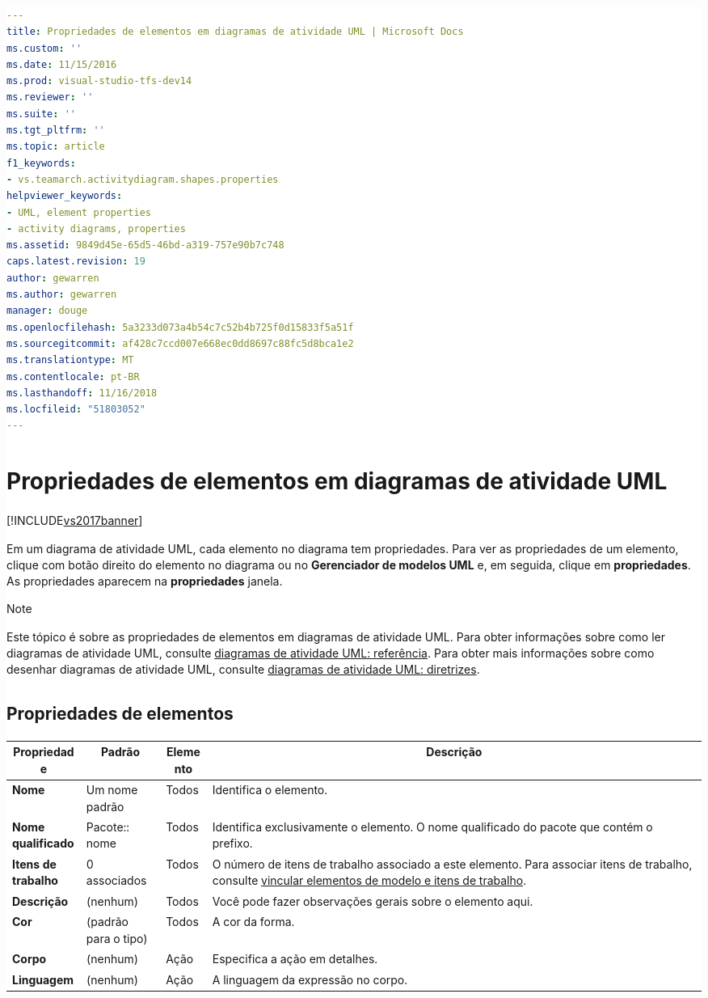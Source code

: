 ```yaml
---
title: Propriedades de elementos em diagramas de atividade UML | Microsoft Docs
ms.custom: ''
ms.date: 11/15/2016
ms.prod: visual-studio-tfs-dev14
ms.reviewer: ''
ms.suite: ''
ms.tgt_pltfrm: ''
ms.topic: article
f1_keywords:
- vs.teamarch.activitydiagram.shapes.properties
helpviewer_keywords:
- UML, element properties
- activity diagrams, properties
ms.assetid: 9849d45e-65d5-46bd-a319-757e90b7c748
caps.latest.revision: 19
author: gewarren
ms.author: gewarren
manager: douge
ms.openlocfilehash: 5a3233d073a4b54c7c52b4b725f0d15833f5a51f
ms.sourcegitcommit: af428c7ccd007e668ec0dd8697c88fc5d8bca1e2
ms.translationtype: MT
ms.contentlocale: pt-BR
ms.lasthandoff: 11/16/2018
ms.locfileid: "51803052"
---
```

# <a name="properties-of-elements-on-uml-activity-diagrams"></a>Propriedades de elementos em diagramas de atividade UML
[!INCLUDE[vs2017banner](../includes/vs2017banner.md)]

Em um diagrama de atividade UML, cada elemento no diagrama tem propriedades. Para ver as propriedades de um elemento, clique com botão direito do elemento no diagrama ou no **Gerenciador de modelos UML** e, em seguida, clique em **propriedades**. As propriedades aparecem na **propriedades** janela.  
  
> [!NOTE]
>  Este tópico é sobre as propriedades de elementos em diagramas de atividade UML. Para obter informações sobre como ler diagramas de atividade UML, consulte [diagramas de atividade UML: referência](../modeling/uml-activity-diagrams-reference.md). Para obter mais informações sobre como desenhar diagramas de atividade UML, consulte [diagramas de atividade UML: diretrizes](../modeling/uml-activity-diagrams-guidelines.md).  
  
## <a name="properties-of-elements"></a>Propriedades de elementos  
  
|         Propriedade         |        Padrão         |                               Elemento                               |                                                                                                                                                                Descrição                                                                                                                                                                 |
|--------------------------|------------------------|---------------------------------------------------------------------|--------------------------------------------------------------------------------------------------------------------------------------------------------------------------------------------------------------------------------------------------------------------------------------------------------------------------------------------|
|         **Nome**         |     Um nome padrão     |                                 Todos                                 |                                                                                                                                                          Identifica o elemento.                                                                                                                                                           |
|    **Nome qualificado**    |    Pacote:: nome     |                                 Todos                                 |                                                                                                                     Identifica exclusivamente o elemento. O nome qualificado do pacote que contém o prefixo.                                                                                                                     |
|      **Itens de trabalho**      |      0 associados      |                                 Todos                                 |                                                                                O número de itens de trabalho associado a este elemento. Para associar itens de trabalho, consulte [vincular elementos de modelo e itens de trabalho](../modeling/link-model-elements-and-work-items.md).                                                                                |
|     **Descrição**      |         (nenhum)         |                                 Todos                                 |                                                                                                                                             Você pode fazer observações gerais sobre o elemento aqui.                                                                                                                                             |
|        **Cor**         | (padrão para o tipo) |                                 Todos                                 |                                                                                                                                                          A cor da forma.                                                                                                                                                           |
|         **Corpo**         |         (nenhum)         |                               Ação                                |                                                                                                                                                      Especifica a ação em detalhes.                                                                                                                                                       |
|       **Linguagem**       |         (nenhum)         |                               Ação                                |                                                                                                                                                  A linguagem da expressão no corpo.                                                                                                                                                   |